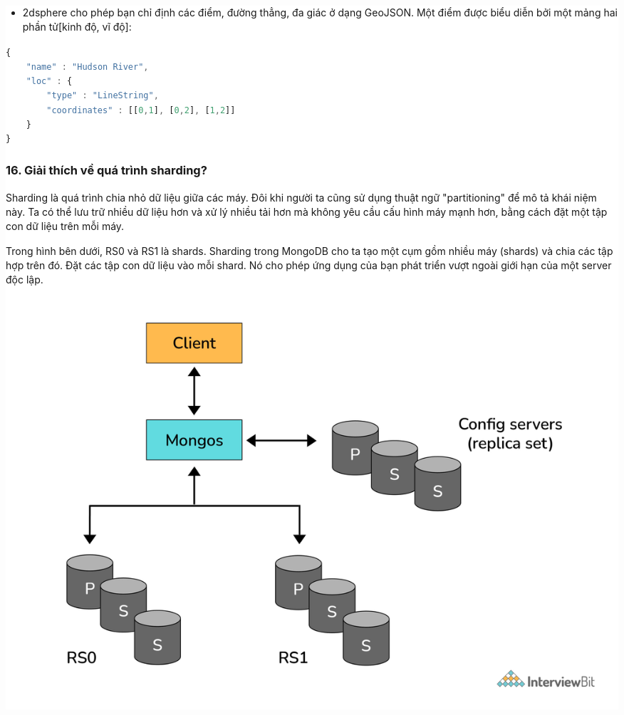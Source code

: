 - 2dsphere cho phép bạn chỉ định các điểm, đường thẳng, đa giác ở dạng GeoJSON. Một điểm được biểu diễn bởi một mảng hai phần tử[kinh độ, vĩ độ]:

```js
{
    "name" : "Hudson River",
    "loc" : {
        "type" : "LineString",
        "coordinates" : [[0,1], [0,2], [1,2]]
    }
}
```

### 16. Giải thích về quá trình sharding?

Sharding là quá trình chia nhỏ dữ liệu giữa các máy. Đôi khi người ta cũng sử dụng thuật ngữ "partitioning" để mô tả khái niệm này. Ta có thể lưu trữ nhiều dữ liệu hơn và xử lý nhiều tải hơn mà không yêu cầu cấu hình máy mạnh hơn, bằng cách đặt một tập con dữ liệu trên mỗi máy.

Trong hình bên dưới, RS0 và RS1 là shards. Sharding trong MongoDB cho ta tạo một cụm gồm nhiều máy (shards) và chia các tập hợp trên đó. Đặt các tập con dữ liệu vào mỗi shard. Nó cho phép ứng dụng của bạn phát triển vượt ngoài giới hạn của một server độc lập.

![](./assets/sharded_client_connection.jpg)
